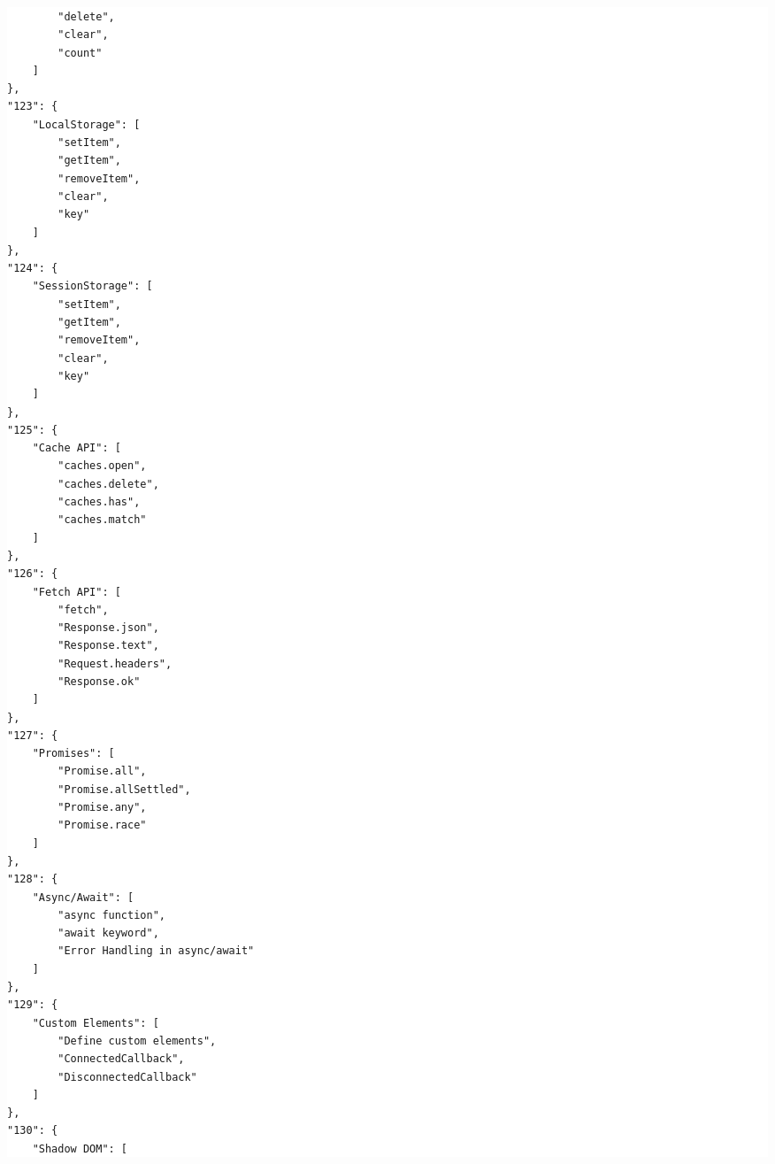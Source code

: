             "delete",
            "clear",
            "count"
        ]
    },
    "123": {
        "LocalStorage": [
            "setItem",
            "getItem",
            "removeItem",
            "clear",
            "key"
        ]
    },
    "124": {
        "SessionStorage": [
            "setItem",
            "getItem",
            "removeItem",
            "clear",
            "key"
        ]
    },
    "125": {
        "Cache API": [
            "caches.open",
            "caches.delete",
            "caches.has",
            "caches.match"
        ]
    },
    "126": {
        "Fetch API": [
            "fetch",
            "Response.json",
            "Response.text",
            "Request.headers",
            "Response.ok"
        ]
    },
    "127": {
        "Promises": [
            "Promise.all",
            "Promise.allSettled",
            "Promise.any",
            "Promise.race"
        ]
    },
    "128": {
        "Async/Await": [
            "async function",
            "await keyword",
            "Error Handling in async/await"
        ]
    },
    "129": {
        "Custom Elements": [
            "Define custom elements",
            "ConnectedCallback",
            "DisconnectedCallback"
        ]
    },
    "130": {
        "Shadow DOM": [